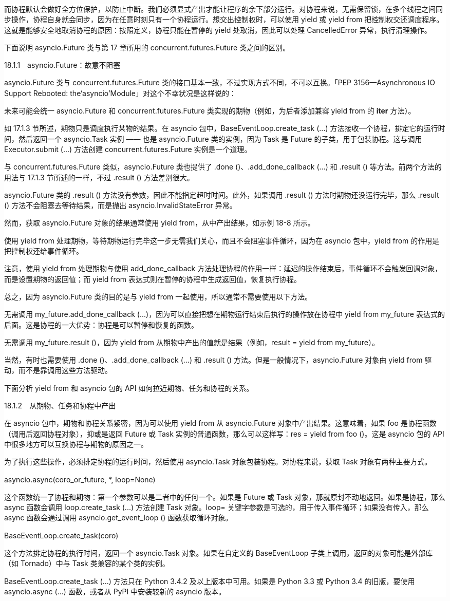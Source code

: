 而协程默认会做好全方位保护，以防止中断。我们必须显式产出才能让程序的余下部分运行。对协程来说，无需保留锁，在多个线程之间同步操作，协程自身就会同步，因为在任意时刻只有一个协程运行。想交出控制权时，可以使用 yield 或 yield from 把控制权交还调度程序。这就是能够安全地取消协程的原因：按照定义，协程只能在暂停的 yield 处取消，因此可以处理 CancelledError 异常，执行清理操作。

下面说明 asyncio.Future 类与第 17 章所用的 concurrent.futures.Future 类之间的区别。

18.1.1　asyncio.Future：故意不阻塞

asyncio.Future 类与 concurrent.futures.Future 类的接口基本一致，不过实现方式不同，不可以互换。「PEP 3156—Asynchronous IO Support Rebooted: the‘asyncio’Module」对这个不幸状况是这样说的：

未来可能会统一 asyncio.Future 和 concurrent.futures.Future 类实现的期物（例如，为后者添加兼容 yield from 的 __iter__ 方法）。

如 17.1.3 节所述，期物只是调度执行某物的结果。在 asyncio 包中，BaseEventLoop.create_task (...) 方法接收一个协程，排定它的运行时间，然后返回一个 asyncio.Task 实例 —— 也是 asyncio.Future 类的实例，因为 Task 是 Future 的子类，用于包装协程。这与调用 Executor.submit (...) 方法创建 concurrent.futures.Future 实例是一个道理。

与 concurrent.futures.Future 类似，asyncio.Future 类也提供了 .done ()、.add_done_callback (...) 和 .result () 等方法。前两个方法的用法与 17.1.3 节所述的一样，不过 .result () 方法差别很大。

asyncio.Future 类的 .result () 方法没有参数，因此不能指定超时时间。此外，如果调用 .result () 方法时期物还没运行完毕，那么 .result () 方法不会阻塞去等待结果，而是抛出 asyncio.InvalidStateError 异常。

然而，获取 asyncio.Future 对象的结果通常使用 yield from，从中产出结果，如示例 18-8 所示。

使用 yield from 处理期物，等待期物运行完毕这一步无需我们关心，而且不会阻塞事件循环，因为在 asyncio 包中，yield from 的作用是把控制权还给事件循环。

注意，使用 yield from 处理期物与使用 add_done_callback 方法处理协程的作用一样：延迟的操作结束后，事件循环不会触发回调对象，而是设置期物的返回值；而 yield from 表达式则在暂停的协程中生成返回值，恢复执行协程。

总之，因为 asyncio.Future 类的目的是与 yield from 一起使用，所以通常不需要使用以下方法。

无需调用 my_future.add_done_callback (...)，因为可以直接把想在期物运行结束后执行的操作放在协程中 yield from my_future 表达式的后面。这是协程的一大优势：协程是可以暂停和恢复的函数。

无需调用 my_future.result ()，因为 yield from 从期物中产出的值就是结果（例如，result = yield from my_future）。

当然，有时也需要使用 .done ()、.add_done_callback (...) 和 .result () 方法。但是一般情况下，asyncio.Future 对象由 yield from 驱动，而不是靠调用这些方法驱动。

下面分析 yield from 和 asyncio 包的 API 如何拉近期物、任务和协程的关系。

18.1.2　从期物、任务和协程中产出

在 asyncio 包中，期物和协程关系紧密，因为可以使用 yield from 从 asyncio.Future 对象中产出结果。这意味着，如果 foo 是协程函数（调用后返回协程对象），抑或是返回 Future 或 Task 实例的普通函数，那么可以这样写：res = yield from foo ()。这是 asyncio 包的 API 中很多地方可以互换协程与期物的原因之一。

为了执行这些操作，必须排定协程的运行时间，然后使用 asyncio.Task 对象包装协程。对协程来说，获取 Task 对象有两种主要方式。

asyncio.async(coro_or_future, *, loop=None)

这个函数统一了协程和期物：第一个参数可以是二者中的任何一个。如果是 Future 或 Task 对象，那就原封不动地返回。如果是协程，那么 async 函数会调用 loop.create_task (...) 方法创建 Task 对象。loop= 关键字参数是可选的，用于传入事件循环；如果没有传入，那么 async 函数会通过调用 asyncio.get_event_loop () 函数获取循环对象。

BaseEventLoop.create_task(coro)

这个方法排定协程的执行时间，返回一个 asyncio.Task 对象。如果在自定义的 BaseEventLoop 子类上调用，返回的对象可能是外部库（如 Tornado）中与 Task 类兼容的某个类的实例。

BaseEventLoop.create_task (...) 方法只在 Python 3.4.2 及以上版本中可用。如果是 Python 3.3 或 Python 3.4 的旧版，要使用 asyncio.async (...) 函数，或者从 PyPI 中安装较新的 asyncio 版本。
